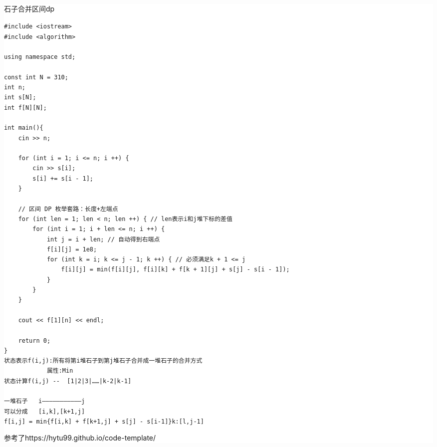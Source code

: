 石子合并区间dp
```
#include <iostream>
#include <algorithm>

using namespace std;

const int N = 310;
int n;
int s[N];
int f[N][N];

int main(){
    cin >> n;

    for (int i = 1; i <= n; i ++) {
        cin >> s[i];
        s[i] += s[i - 1];
    }

    // 区间 DP 枚举套路：长度+左端点 
    for (int len = 1; len < n; len ++) { // len表示i和j堆下标的差值
        for (int i = 1; i + len <= n; i ++) {
            int j = i + len; // 自动得到右端点
            f[i][j] = 1e8;
            for (int k = i; k <= j - 1; k ++) { // 必须满足k + 1 <= j
                f[i][j] = min(f[i][j], f[i][k] + f[k + 1][j] + s[j] - s[i - 1]);
            }
        }
    }

    cout << f[1][n] << endl;

    return 0;
}
状态表示f(i,j):所有将第i堆石子到第j堆石子合并成一堆石子的合并方式
			属性:Min
状态计算f(i,j) --  [1|2|3|……|k-2|k-1]

一堆石子   i———————————j
可以分成   [i,k],[k+1,j]
f[i,j] = min{f[i,k] + f[k+1,j] + s[j] - s[i-1]}k:[l,j-1]

```



参考了https://hytu99.github.io/code-template/